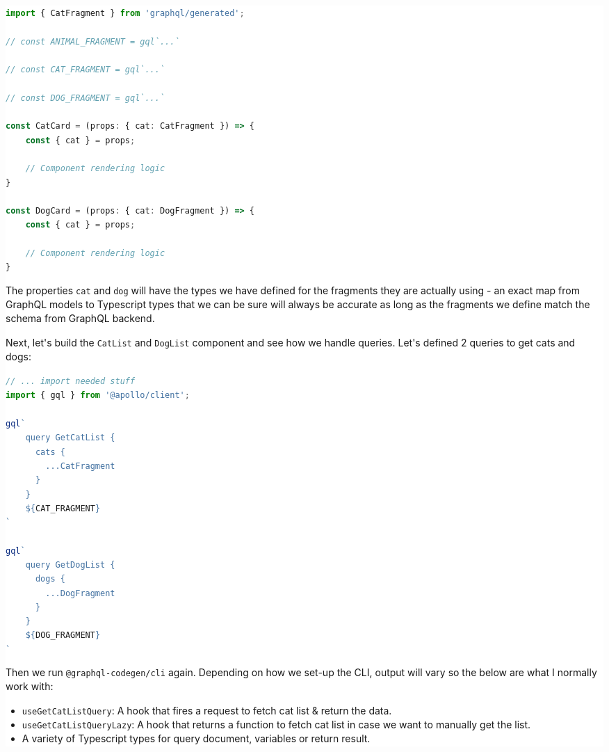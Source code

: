 ```ts
import { CatFragment } from 'graphql/generated';

// const ANIMAL_FRAGMENT = gql`...`

// const CAT_FRAGMENT = gql`...`

// const DOG_FRAGMENT = gql`...`

const CatCard = (props: { cat: CatFragment }) => {
	const { cat } = props;

	// Component rendering logic
}

const DogCard = (props: { cat: DogFragment }) => {
	const { cat } = props;

	// Component rendering logic
}
```

The properties `cat` and `dog` will have the types we have defined for the fragments they are actually using - an exact map from GraphQL models to Typescript types that we can be sure will always be accurate as long as the fragments we define match the schema from GraphQL backend.

Next, let's build the `CatList` and `DogList` component and see how we handle queries. Let's defined 2 queries to get cats and dogs:

```ts
// ... import needed stuff
import { gql } from '@apollo/client';
 
gql`
    query GetCatList {
      cats {
        ...CatFragment
      }
    }
    ${CAT_FRAGMENT}
`
 
gql`
    query GetDogList {
      dogs {
        ...DogFragment
      }
    }
    ${DOG_FRAGMENT}
`
```

Then we run  `@graphql-codegen/cli` again. Depending on how we set-up the CLI, output will vary so the below are what I normally work with:
- `useGetCatListQuery`: A hook that fires a request to fetch cat list & return the data.
- `useGetCatListQueryLazy`: A hook that returns a function to fetch cat list in case we want to manually get the list.
- A variety of Typescript types for query document, variables or return result.
